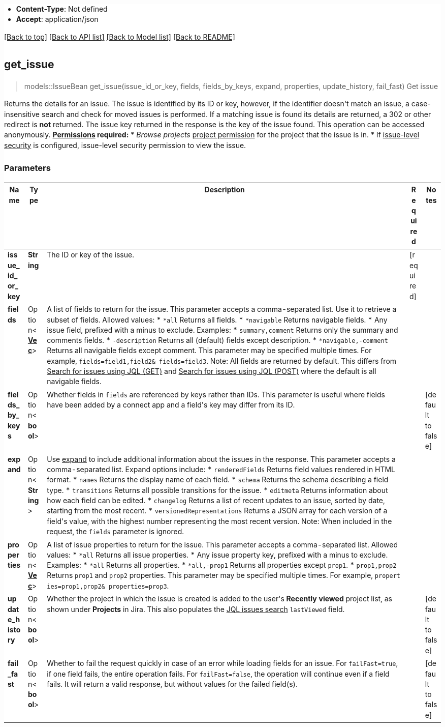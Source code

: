 - **Content-Type**: Not defined
- **Accept**: application/json

[[Back to top]](#) [[Back to API list]](../README.md#documentation-for-api-endpoints) [[Back to Model list]](../README.md#documentation-for-models) [[Back to README]](../README.md)


## get_issue

> models::IssueBean get_issue(issue_id_or_key, fields, fields_by_keys, expand, properties, update_history, fail_fast)
Get issue

Returns the details for an issue.  The issue is identified by its ID or key, however, if the identifier doesn't match an issue, a case-insensitive search and check for moved issues is performed. If a matching issue is found its details are returned, a 302 or other redirect is **not** returned. The issue key returned in the response is the key of the issue found.  This operation can be accessed anonymously.  **[Permissions](#permissions) required:**   *  *Browse projects* [project permission](https://confluence.atlassian.com/x/yodKLg) for the project that the issue is in.  *  If [issue-level security](https://confluence.atlassian.com/x/J4lKLg) is configured, issue-level security permission to view the issue.

### Parameters


Name | Type | Description  | Required | Notes
------------- | ------------- | ------------- | ------------- | -------------
**issue_id_or_key** | **String** | The ID or key of the issue. | [required] |
**fields** | Option<[**Vec<String>**](String.md)> | A list of fields to return for the issue. This parameter accepts a comma-separated list. Use it to retrieve a subset of fields. Allowed values:   *  `*all` Returns all fields.  *  `*navigable` Returns navigable fields.  *  Any issue field, prefixed with a minus to exclude.  Examples:   *  `summary,comment` Returns only the summary and comments fields.  *  `-description` Returns all (default) fields except description.  *  `*navigable,-comment` Returns all navigable fields except comment.  This parameter may be specified multiple times. For example, `fields=field1,field2& fields=field3`.  Note: All fields are returned by default. This differs from [Search for issues using JQL (GET)](#api-rest-api-3-search-get) and [Search for issues using JQL (POST)](#api-rest-api-3-search-post) where the default is all navigable fields. |  |
**fields_by_keys** | Option<**bool**> | Whether fields in `fields` are referenced by keys rather than IDs. This parameter is useful where fields have been added by a connect app and a field's key may differ from its ID. |  |[default to false]
**expand** | Option<**String**> | Use [expand](#expansion) to include additional information about the issues in the response. This parameter accepts a comma-separated list. Expand options include:   *  `renderedFields` Returns field values rendered in HTML format.  *  `names` Returns the display name of each field.  *  `schema` Returns the schema describing a field type.  *  `transitions` Returns all possible transitions for the issue.  *  `editmeta` Returns information about how each field can be edited.  *  `changelog` Returns a list of recent updates to an issue, sorted by date, starting from the most recent.  *  `versionedRepresentations` Returns a JSON array for each version of a field's value, with the highest number representing the most recent version. Note: When included in the request, the `fields` parameter is ignored. |  |
**properties** | Option<[**Vec<String>**](String.md)> | A list of issue properties to return for the issue. This parameter accepts a comma-separated list. Allowed values:   *  `*all` Returns all issue properties.  *  Any issue property key, prefixed with a minus to exclude.  Examples:   *  `*all` Returns all properties.  *  `*all,-prop1` Returns all properties except `prop1`.  *  `prop1,prop2` Returns `prop1` and `prop2` properties.  This parameter may be specified multiple times. For example, `properties=prop1,prop2& properties=prop3`. |  |
**update_history** | Option<**bool**> | Whether the project in which the issue is created is added to the user's **Recently viewed** project list, as shown under **Projects** in Jira. This also populates the [JQL issues search](#api-rest-api-3-search-get) `lastViewed` field. |  |[default to false]
**fail_fast** | Option<**bool**> | Whether to fail the request quickly in case of an error while loading fields for an issue. For `failFast=true`, if one field fails, the entire operation fails. For `failFast=false`, the operation will continue even if a field fails. It will return a valid response, but without values for the failed field(s). |  |[default to false]
